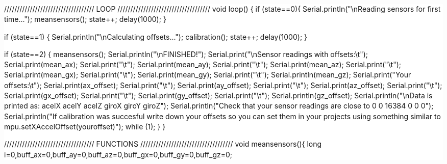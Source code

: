 ///////////////////////////////////   LOOP   ////////////////////////////////////
void loop() {
  if (state==0){
    Serial.println("\nReading sensors for first time...");
    meansensors();
    state++;
    delay(1000);
  }
 
  if (state==1) {
    Serial.println("\nCalculating offsets...");
    calibration();
    state++;
    delay(1000);
  }
 
  if (state==2) {
    meansensors();
    Serial.println("\nFINISHED!");
    Serial.print("\nSensor readings with offsets:\t");
    Serial.print(mean_ax); 
    Serial.print("\t");
    Serial.print(mean_ay); 
    Serial.print("\t");
    Serial.print(mean_az); 
    Serial.print("\t");
    Serial.print(mean_gx); 
    Serial.print("\t");
    Serial.print(mean_gy); 
    Serial.print("\t");
    Serial.println(mean_gz);
    Serial.print("Your offsets:\t");
    Serial.print(ax_offset); 
    Serial.print("\t");
    Serial.print(ay_offset); 
    Serial.print("\t");
    Serial.print(az_offset); 
    Serial.print("\t");
    Serial.print(gx_offset); 
    Serial.print("\t");
    Serial.print(gy_offset); 
    Serial.print("\t");
    Serial.println(gz_offset); 
    Serial.println("\nData is printed as: acelX acelY acelZ giroX giroY giroZ");
    Serial.println("Check that your sensor readings are close to 0 0 16384 0 0 0");
    Serial.println("If calibration was succesful write down your offsets so you can set them in your projects using something similar to mpu.setXAccelOffset(youroffset)");
    while (1);
  }
}
 
///////////////////////////////////   FUNCTIONS   ////////////////////////////////////
void meansensors(){
  long i=0,buff_ax=0,buff_ay=0,buff_az=0,buff_gx=0,buff_gy=0,buff_gz=0;
 